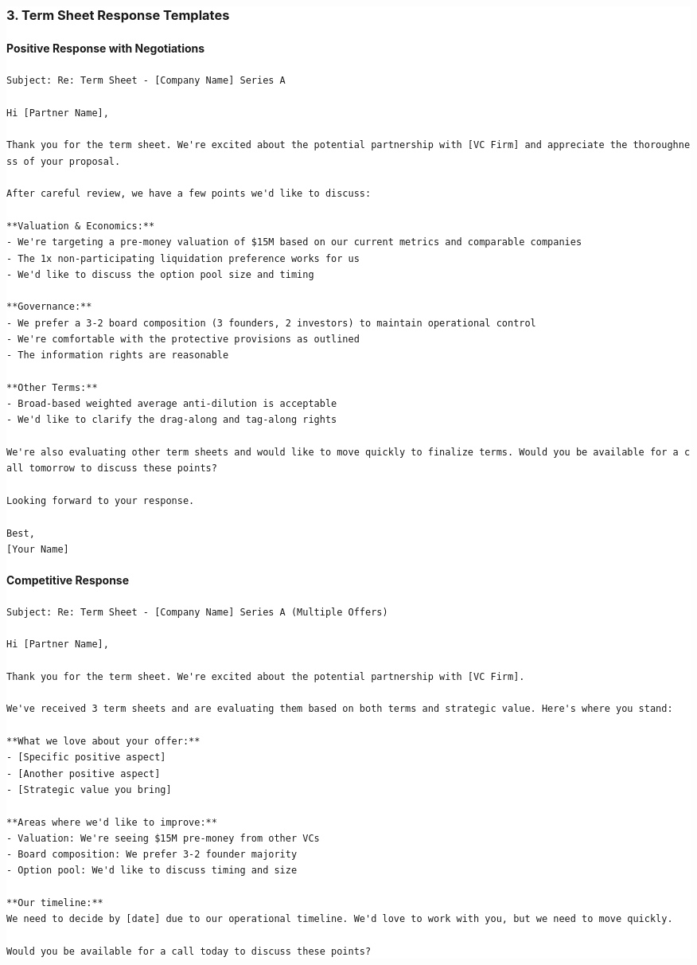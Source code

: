 ### 3. **Term Sheet Response Templates**

#### Positive Response with Negotiations
```
Subject: Re: Term Sheet - [Company Name] Series A

Hi [Partner Name],

Thank you for the term sheet. We're excited about the potential partnership with [VC Firm] and appreciate the thoroughness of your proposal.

After careful review, we have a few points we'd like to discuss:

**Valuation & Economics:**
- We're targeting a pre-money valuation of $15M based on our current metrics and comparable companies
- The 1x non-participating liquidation preference works for us
- We'd like to discuss the option pool size and timing

**Governance:**
- We prefer a 3-2 board composition (3 founders, 2 investors) to maintain operational control
- We're comfortable with the protective provisions as outlined
- The information rights are reasonable

**Other Terms:**
- Broad-based weighted average anti-dilution is acceptable
- We'd like to clarify the drag-along and tag-along rights

We're also evaluating other term sheets and would like to move quickly to finalize terms. Would you be available for a call tomorrow to discuss these points?

Looking forward to your response.

Best,
[Your Name]
```

#### Competitive Response
```
Subject: Re: Term Sheet - [Company Name] Series A (Multiple Offers)

Hi [Partner Name],

Thank you for the term sheet. We're excited about the potential partnership with [VC Firm].

We've received 3 term sheets and are evaluating them based on both terms and strategic value. Here's where you stand:

**What we love about your offer:**
- [Specific positive aspect]
- [Another positive aspect]
- [Strategic value you bring]

**Areas where we'd like to improve:**
- Valuation: We're seeing $15M pre-money from other VCs
- Board composition: We prefer 3-2 founder majority
- Option pool: We'd like to discuss timing and size

**Our timeline:**
We need to decide by [date] due to our operational timeline. We'd love to work with you, but we need to move quickly.

Would you be available for a call today to discuss these points?

```
